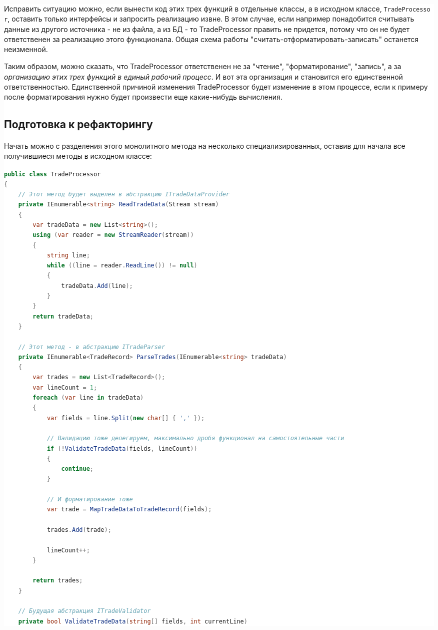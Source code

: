 Исправить ситуацию можно, если вынести код этих трех функций в отдельные классы, а в исходном классе, `TradeProcessor`, оставить только интерфейсы и запросить реализацию извне. В этом случае, если например понадобится считывать данные из другого источника - не из файла, а из БД - то TradeProcessor править не придется, потому что он не будет ответственен за реализацию этого функционала. Общая схема работы "считать-отформатировать-записать" останется неизменной. 

Таким образом, можно сказать, что TradeProcessor ответственен не за "чтение", "форматирование", "запись", а за *организацию этих трех функций в единый рабочий процесс*. И вот эта организация и становится его единственной ответственностью. Единственной причиной изменения TradeProcessor будет изменение в этом процессе, если к примеру после форматирования нужно будет произвести еще какие-нибудь вычисления.



## Подготовка к рефакторингу

Начать можно с разделения этого монолитного метода на несколько специализированных, оставив для начала все получившиеся методы в исходном классе:

```c#
public class TradeProcessor
{
    // Этот метод будет выделен в абстракцию ITradeDataProvider
    private IEnumerable<string> ReadTradeData(Stream stream)
    {
        var tradeData = new List<string>();
        using (var reader = new StreamReader(stream))
        {
            string line;
            while ((line = reader.ReadLine()) != null)
            {
                tradeData.Add(line);
            }
        }
        return tradeData;
    }

    // Этот метод - в абстракцию ITradeParser
    private IEnumerable<TradeRecord> ParseTrades(IEnumerable<string> tradeData)
    {
        var trades = new List<TradeRecord>();
        var lineCount = 1;
        foreach (var line in tradeData)
        {
            var fields = line.Split(new char[] { ',' });

            // Валидацию тоже делегируем, максимально дробя функционал на самостоятельные части
            if (!ValidateTradeData(fields, lineCount))
            {
                continue;
            }

            // И форматирование тоже
            var trade = MapTradeDataToTradeRecord(fields);

            trades.Add(trade);

            lineCount++;
        }

        return trades;
    }

    // Будущая абстракция ITradeValidator
    private bool ValidateTradeData(string[] fields, int currentLine)
```